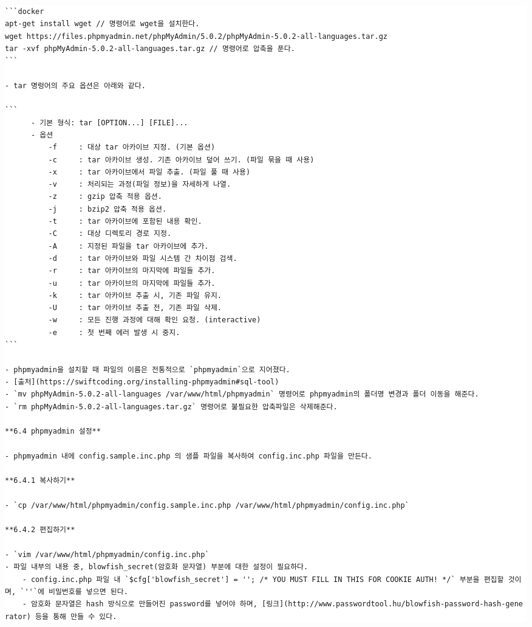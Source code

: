     ```docker
    apt-get install wget // 명령어로 wget을 설치한다.
    wget https://files.phpmyadmin.net/phpMyAdmin/5.0.2/phpMyAdmin-5.0.2-all-languages.tar.gz
    tar -xvf phpMyAdmin-5.0.2-all-languages.tar.gz // 명령어로 압축을 푼다.
    ```

    - tar 명렁어의 주요 옵션은 아래와 같다.

    ```
          - 기본 형식: tar [OPTION...] [FILE]...
          - 옵션
              -f     : 대상 tar 아카이브 지정. (기본 옵션)
              -c     : tar 아카이브 생성. 기존 아카이브 덮어 쓰기. (파일 묶을 때 사용)
              -x     : tar 아카이브에서 파일 추출. (파일 풀 때 사용)
              -v     : 처리되는 과정(파일 정보)을 자세하게 나열.
              -z     : gzip 압축 적용 옵션.
              -j     : bzip2 압축 적용 옵션.
              -t     : tar 아카이브에 포함된 내용 확인.
              -C     : 대상 디렉토리 경로 지정.
              -A     : 지정된 파일을 tar 아카이브에 추가.
              -d     : tar 아카이브와 파일 시스템 간 차이점 검색.
              -r     : tar 아카이브의 마지막에 파일들 추가.
              -u     : tar 아카이브의 마지막에 파일들 추가.
              -k     : tar 아카이브 추출 시, 기존 파일 유지.
              -U     : tar 아카이브 추출 전, 기존 파일 삭제.
              -w     : 모든 진행 과정에 대해 확인 요청. (interactive)
              -e     : 첫 번째 에러 발생 시 중지.
    ```

    - phpmyadmin을 설치할 때 파일의 이름은 전통적으로 `phpmyadmin`으로 지어졌다.
    - [출처](https://swiftcoding.org/installing-phpmyadmin#sql-tool)
    - `mv phpMyAdmin-5.0.2-all-languages /var/www/html/phpmyadmin` 명령어로 phpmyadmin의 폴더명 변경과 폴더 이동을 해준다.
    - `rm phpMyAdmin-5.0.2-all-languages.tar.gz` 명령어로 불필요한 압축파일은 삭제해준다.

    **6.4 phpmyadmin 설정**

    - phpmyadmin 내에 config.sample.inc.php 의 샘플 파일을 복사하여 config.inc.php 파일을 만든다.

    **6.4.1 복사하기**

    - `cp /var/www/html/phpmyadmin/config.sample.inc.php /var/www/html/phpmyadmin/config.inc.php`

    **6.4.2 편집하기**

    - `vim /var/www/html/phpmyadmin/config.inc.php`
    - 파일 내부의 내용 중, blowfish_secret(암호화 문자열) 부분에 대한 설정이 필요하다.
        - config.inc.php 파일 내 `$cfg['blowfish_secret'] = ''; /* YOU MUST FILL IN THIS FOR COOKIE AUTH! */` 부분을 편집할 것이며, `''`에 비밀번호를 넣으면 된다.
        - 암호화 문자열은 hash 방식으로 만들어진 password를 넣어야 하며, [링크](http://www.passwordtool.hu/blowfish-password-hash-generator) 등을 통해 만들 수 있다.
